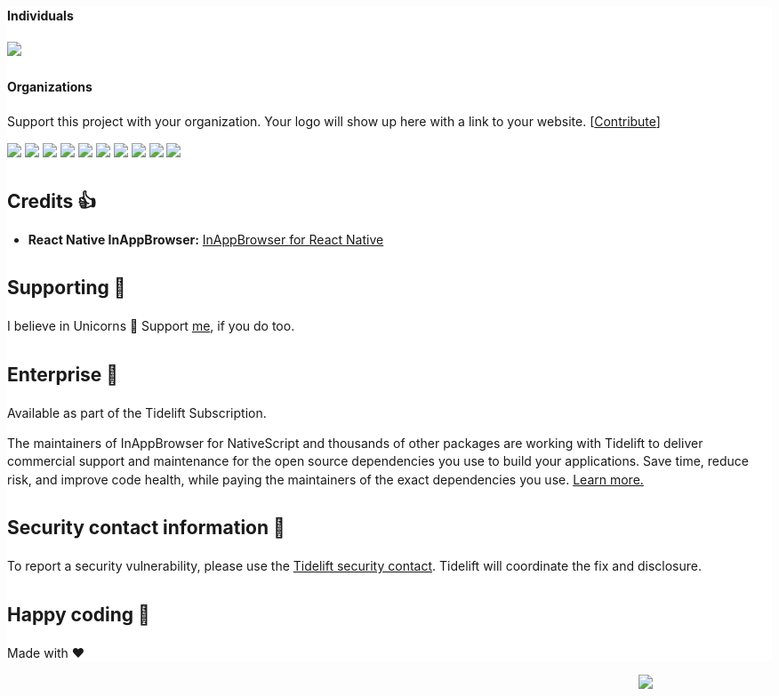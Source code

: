 #### Individuals

<a href="https://opencollective.com/proyecto26"><img src="https://opencollective.com/proyecto26/individuals.svg?width=890"></a>

#### Organizations

Support this project with your organization. Your logo will show up here with a link to your website. [[Contribute](https://opencollective.com/proyecto26/contribute)]

<a href="https://opencollective.com/proyecto26/organization/0/website"><img src="https://opencollective.com/proyecto26/organization/0/avatar.svg"></a>
<a href="https://opencollective.com/proyecto26/organization/1/website"><img src="https://opencollective.com/proyecto26/organization/1/avatar.svg"></a>
<a href="https://opencollective.com/proyecto26/organization/2/website"><img src="https://opencollective.com/proyecto26/organization/2/avatar.svg"></a>
<a href="https://opencollective.com/proyecto26/organization/3/website"><img src="https://opencollective.com/proyecto26/organization/3/avatar.svg"></a>
<a href="https://opencollective.com/proyecto26/organization/4/website"><img src="https://opencollective.com/proyecto26/organization/4/avatar.svg"></a>
<a href="https://opencollective.com/proyecto26/organization/5/website"><img src="https://opencollective.com/proyecto26/organization/5/avatar.svg"></a>
<a href="https://opencollective.com/proyecto26/organization/6/website"><img src="https://opencollective.com/proyecto26/organization/6/avatar.svg"></a>
<a href="https://opencollective.com/proyecto26/organization/7/website"><img src="https://opencollective.com/proyecto26/organization/7/avatar.svg"></a>
<a href="https://opencollective.com/proyecto26/organization/8/website"><img src="https://opencollective.com/proyecto26/organization/8/avatar.svg"></a>
<a href="https://opencollective.com/proyecto26/organization/9/website"><img src="https://opencollective.com/proyecto26/organization/9/avatar.svg"></a>

## Credits 👍
* **React Native InAppBrowser:** [InAppBrowser for React Native](https://github.com/proyecto26/react-native-inappbrowser)

## Supporting 🍻
I believe in Unicorns 🦄
Support [me](http://www.paypal.me/jdnichollsc/2), if you do too.

## Enterprise 💼

Available as part of the Tidelift Subscription.

The maintainers of InAppBrowser for NativeScript and thousands of other packages are working with Tidelift to deliver commercial support and maintenance for the open source dependencies you use to build your applications. Save time, reduce risk, and improve code health, while paying the maintainers of the exact dependencies you use. [Learn more.](https://tidelift.com/subscription/pkg/npm-nativescript-inappbrowser?utm_source=npm-nativescript-inappbrowser&utm_medium=referral&utm_campaign=enterprise&utm_term=repo)

## Security contact information 🚨
To report a security vulnerability, please use the [Tidelift security contact](https://tidelift.com/security). Tidelift will coordinate the fix and disclosure.

## Happy coding 💯
Made with ❤️

<img width="150px" src="https://avatars0.githubusercontent.com/u/28855608?s=200&v=4" align="right">
